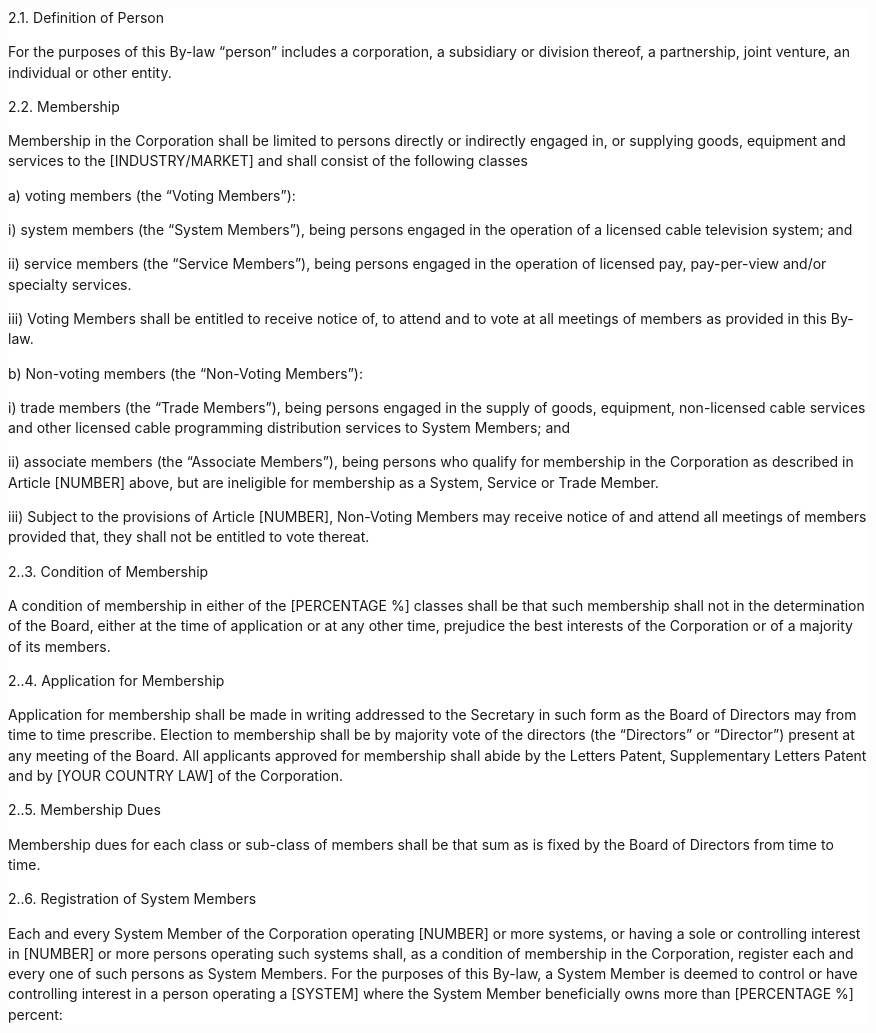 2.1.	Definition of Person

For the purposes of this By-law “person” includes a corporation, a subsidiary or division thereof, a partnership, joint venture, an individual or other entity.

2.2.	Membership

Membership in the Corporation shall be limited to persons directly or indirectly engaged in, or supplying goods, equipment and services to the [INDUSTRY/MARKET] and shall consist of the following classes

a)	voting members (the “Voting Members”):

i)	system members (the “System Members”), being persons engaged in the operation of a licensed cable television system; and

ii)	service members (the “Service Members”), being persons engaged in the operation of licensed pay, pay-per-view and/or specialty services.

iii)	Voting Members shall be entitled to receive notice of, to attend and to vote at all meetings of members as provided in this By-law.

b)	Non-voting members (the “Non-Voting Members”):

i)	trade members (the “Trade Members”), being persons engaged in the supply of goods, equipment, non-licensed cable services and other licensed cable programming distribution services to System Members; and

ii)	associate members (the “Associate Members”), being persons who qualify for membership in the Corporation as described in Article [NUMBER] above, but are ineligible for membership as a System, Service or Trade Member.

iii)	Subject to the provisions of Article [NUMBER], Non-Voting Members may receive notice of and attend all meetings of members provided that, they shall not be entitled to vote thereat.

2..3.	Condition of Membership

A condition of membership in either of the [PERCENTAGE %] classes shall be that such membership shall not in the determination of the Board, either at the time of application or at any other time, prejudice the best interests of the Corporation or of a majority of its members.

2..4.	Application for Membership

Application for membership shall be made in writing addressed to the Secretary in such form as the Board of Directors may from time to time prescribe. Election to membership shall be by majority vote of the directors (the “Directors” or “Director”) present at any meeting of the Board. All applicants approved for membership shall abide by the Letters Patent, Supplementary Letters Patent and by [YOUR COUNTRY LAW] of the Corporation.

2..5.	Membership Dues

Membership dues for each class or sub-class of members shall be that sum as is fixed by the Board of Directors from time to time.

2..6.	Registration of System Members

Each and every System Member of the Corporation operating [NUMBER] or more systems, or having a sole or controlling interest in [NUMBER] or more persons operating such systems shall, as a condition of membership in the Corporation, register each and every one of such persons as System Members. For the purposes of this By-law, a System Member is deemed to control or have controlling interest in a person operating a [SYSTEM] where the System Member beneficially owns more than [PERCENTAGE %] percent:

